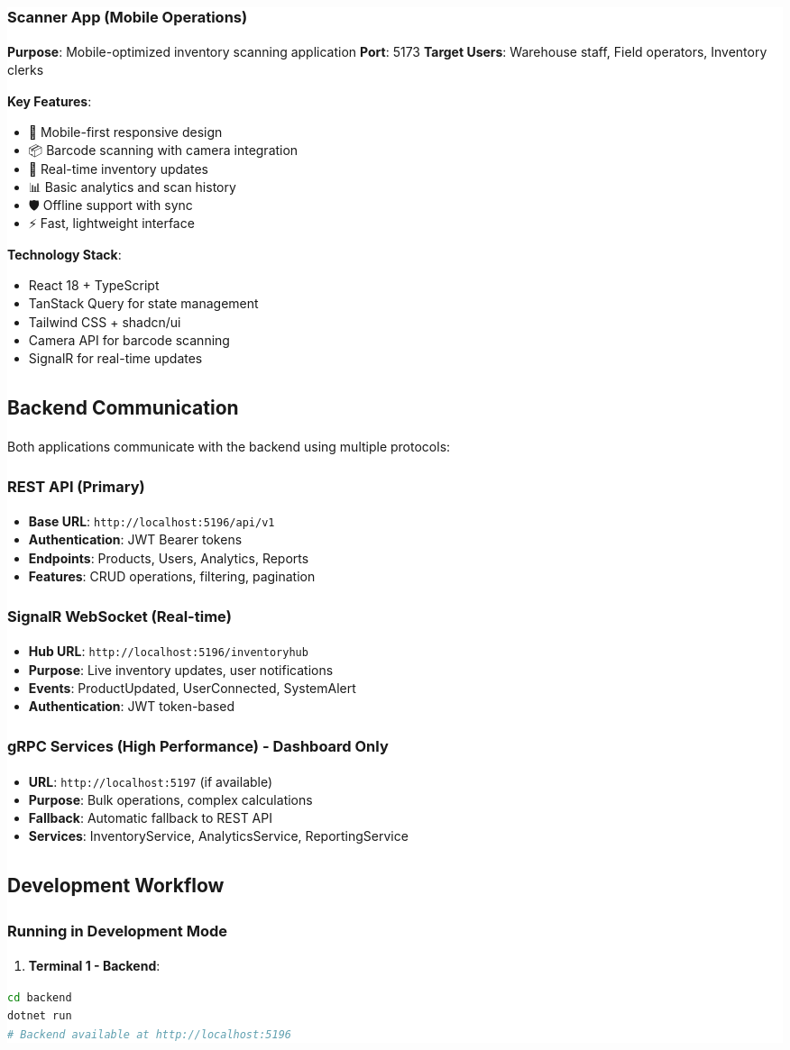 ### Scanner App (Mobile Operations)

**Purpose**: Mobile-optimized inventory scanning application
**Port**: 5173
**Target Users**: Warehouse staff, Field operators, Inventory clerks

**Key Features**:
- 📱 Mobile-first responsive design
- 📦 Barcode scanning with camera integration
- 🔄 Real-time inventory updates
- 📊 Basic analytics and scan history
- 🛡️ Offline support with sync
- ⚡ Fast, lightweight interface

**Technology Stack**:
- React 18 + TypeScript
- TanStack Query for state management
- Tailwind CSS + shadcn/ui
- Camera API for barcode scanning
- SignalR for real-time updates

## Backend Communication

Both applications communicate with the backend using multiple protocols:

### REST API (Primary)
- **Base URL**: `http://localhost:5196/api/v1`
- **Authentication**: JWT Bearer tokens
- **Endpoints**: Products, Users, Analytics, Reports
- **Features**: CRUD operations, filtering, pagination

### SignalR WebSocket (Real-time)
- **Hub URL**: `http://localhost:5196/inventoryhub`
- **Purpose**: Live inventory updates, user notifications
- **Events**: ProductUpdated, UserConnected, SystemAlert
- **Authentication**: JWT token-based

### gRPC Services (High Performance) - Dashboard Only
- **URL**: `http://localhost:5197` (if available)
- **Purpose**: Bulk operations, complex calculations
- **Fallback**: Automatic fallback to REST API
- **Services**: InventoryService, AnalyticsService, ReportingService

## Development Workflow

### Running in Development Mode

1. **Terminal 1 - Backend**:
```bash
cd backend
dotnet run
# Backend available at http://localhost:5196
```

